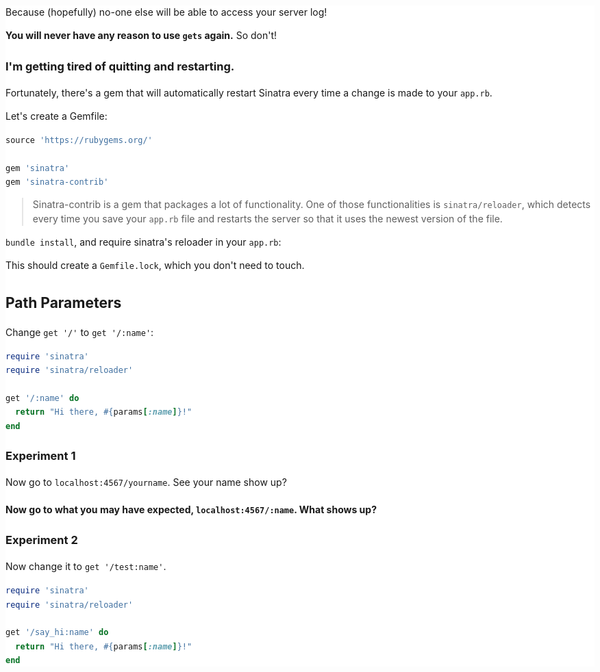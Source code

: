 Because (hopefully) no-one else will be able to access your server log!

**You will never have any reason to use `gets` again.** So don't!

### I'm getting tired of quitting and restarting.

Fortunately, there's a gem that will automatically restart Sinatra every time a change is made to your `app.rb`.

Let's create a Gemfile:

```ruby
source 'https://rubygems.org/'

gem 'sinatra'
gem 'sinatra-contrib'
```

> Sinatra-contrib is a gem that packages a lot of functionality. One of those functionalities is `sinatra/reloader`, which detects every time you save your `app.rb` file and restarts the server so that it uses the newest version of the file.

`bundle install`, and require sinatra's reloader in your `app.rb`:

This should create a `Gemfile.lock`, which you don't need to touch.

## Path Parameters

Change `get '/'` to `get '/:name'`:

```rb
require 'sinatra'
require 'sinatra/reloader'

get '/:name' do
  return "Hi there, #{params[:name]}!"
end
```

### Experiment 1

Now go to `localhost:4567/yourname`. See your name show up?

#### Now go to what you may have expected, `localhost:4567/:name`. What shows up?

### Experiment 2

Now change it to `get '/test:name'`.

```rb
require 'sinatra'
require 'sinatra/reloader'

get '/say_hi:name' do
  return "Hi there, #{params[:name]}!"
end
```
